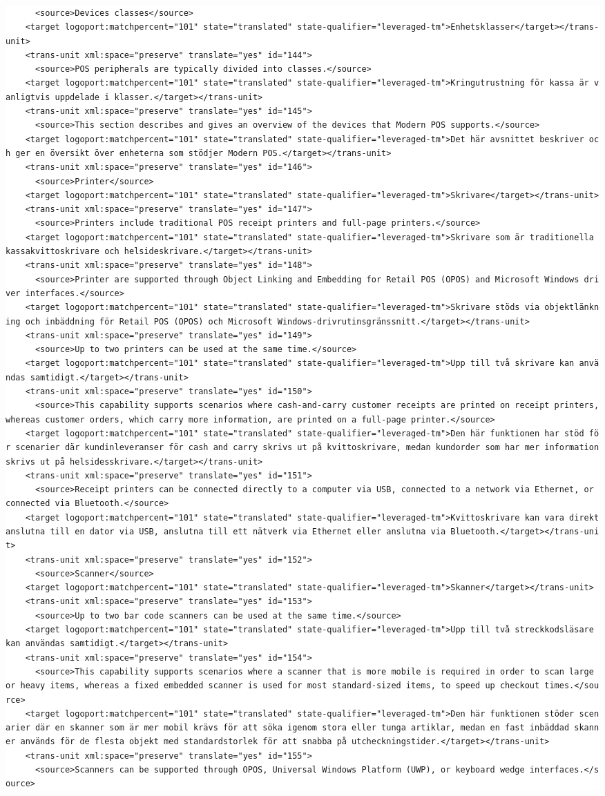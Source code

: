           <source>Devices classes</source>
        <target logoport:matchpercent="101" state="translated" state-qualifier="leveraged-tm">Enhetsklasser</target></trans-unit>
        <trans-unit xml:space="preserve" translate="yes" id="144">
          <source>POS peripherals are typically divided into classes.</source>
        <target logoport:matchpercent="101" state="translated" state-qualifier="leveraged-tm">Kringutrustning för kassa är vanligtvis uppdelade i klasser.</target></trans-unit>
        <trans-unit xml:space="preserve" translate="yes" id="145">
          <source>This section describes and gives an overview of the devices that Modern POS supports.</source>
        <target logoport:matchpercent="101" state="translated" state-qualifier="leveraged-tm">Det här avsnittet beskriver och ger en översikt över enheterna som stödjer Modern POS.</target></trans-unit>
        <trans-unit xml:space="preserve" translate="yes" id="146">
          <source>Printer</source>
        <target logoport:matchpercent="101" state="translated" state-qualifier="leveraged-tm">Skrivare</target></trans-unit>
        <trans-unit xml:space="preserve" translate="yes" id="147">
          <source>Printers include traditional POS receipt printers and full-page printers.</source>
        <target logoport:matchpercent="101" state="translated" state-qualifier="leveraged-tm">Skrivare som är traditionella kassakvittoskrivare och helsideskrivare.</target></trans-unit>
        <trans-unit xml:space="preserve" translate="yes" id="148">
          <source>Printer are supported through Object Linking and Embedding for Retail POS (OPOS) and Microsoft Windows driver interfaces.</source>
        <target logoport:matchpercent="101" state="translated" state-qualifier="leveraged-tm">Skrivare stöds via objektlänkning och inbäddning för Retail POS (OPOS) och Microsoft Windows-drivrutinsgränssnitt.</target></trans-unit>
        <trans-unit xml:space="preserve" translate="yes" id="149">
          <source>Up to two printers can be used at the same time.</source>
        <target logoport:matchpercent="101" state="translated" state-qualifier="leveraged-tm">Upp till två skrivare kan användas samtidigt.</target></trans-unit>
        <trans-unit xml:space="preserve" translate="yes" id="150">
          <source>This capability supports scenarios where cash-and-carry customer receipts are printed on receipt printers, whereas customer orders, which carry more information, are printed on a full-page printer.</source>
        <target logoport:matchpercent="101" state="translated" state-qualifier="leveraged-tm">Den här funktionen har stöd för scenarier där kundinleveranser för cash and carry skrivs ut på kvittoskrivare, medan kundorder som har mer information skrivs ut på helsidesskrivare.</target></trans-unit>
        <trans-unit xml:space="preserve" translate="yes" id="151">
          <source>Receipt printers can be connected directly to a computer via USB, connected to a network via Ethernet, or connected via Bluetooth.</source>
        <target logoport:matchpercent="101" state="translated" state-qualifier="leveraged-tm">Kvittoskrivare kan vara direkt anslutna till en dator via USB, anslutna till ett nätverk via Ethernet eller anslutna via Bluetooth.</target></trans-unit>
        <trans-unit xml:space="preserve" translate="yes" id="152">
          <source>Scanner</source>
        <target logoport:matchpercent="101" state="translated" state-qualifier="leveraged-tm">Skanner</target></trans-unit>
        <trans-unit xml:space="preserve" translate="yes" id="153">
          <source>Up to two bar code scanners can be used at the same time.</source>
        <target logoport:matchpercent="101" state="translated" state-qualifier="leveraged-tm">Upp till två streckkodsläsare kan användas samtidigt.</target></trans-unit>
        <trans-unit xml:space="preserve" translate="yes" id="154">
          <source>This capability supports scenarios where a scanner that is more mobile is required in order to scan large or heavy items, whereas a fixed embedded scanner is used for most standard-sized items, to speed up checkout times.</source>
        <target logoport:matchpercent="101" state="translated" state-qualifier="leveraged-tm">Den här funktionen stöder scenarier där en skanner som är mer mobil krävs för att söka igenom stora eller tunga artiklar, medan en fast inbäddad skanner används för de flesta objekt med standardstorlek för att snabba på utcheckningstider.</target></trans-unit>
        <trans-unit xml:space="preserve" translate="yes" id="155">
          <source>Scanners can be supported through OPOS, Universal Windows Platform (UWP), or keyboard wedge interfaces.</source>